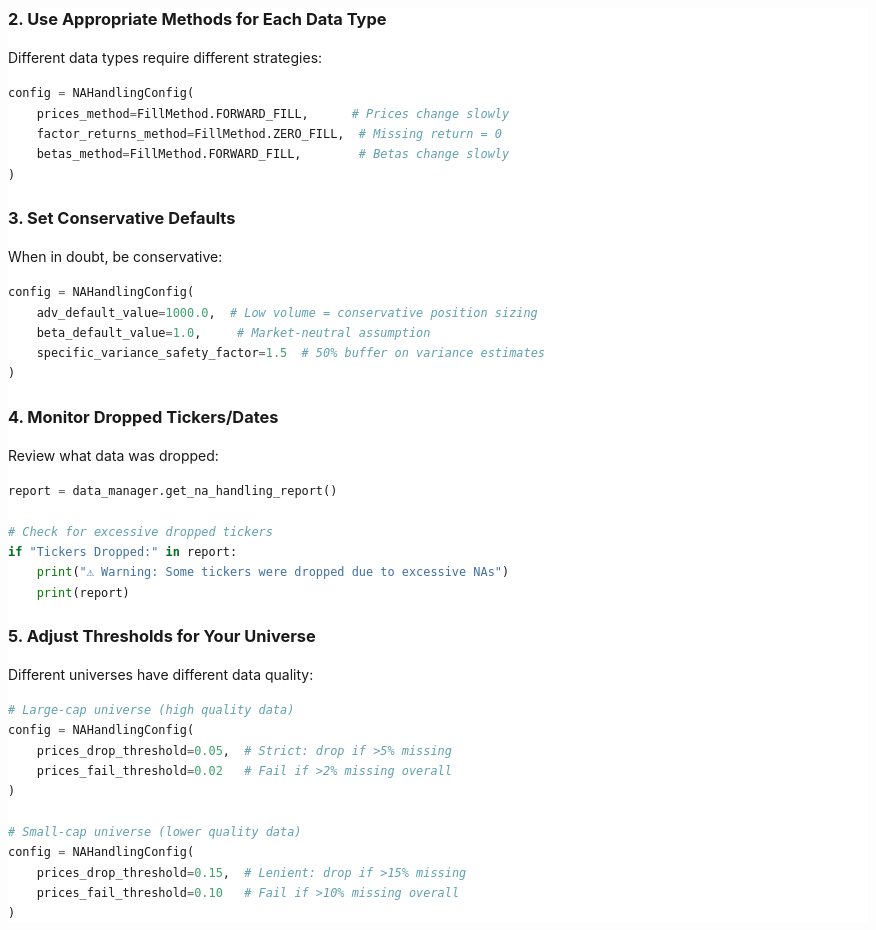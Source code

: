 ### 2. Use Appropriate Methods for Each Data Type

Different data types require different strategies:

```python
config = NAHandlingConfig(
    prices_method=FillMethod.FORWARD_FILL,      # Prices change slowly
    factor_returns_method=FillMethod.ZERO_FILL,  # Missing return = 0
    betas_method=FillMethod.FORWARD_FILL,        # Betas change slowly
)
```

### 3. Set Conservative Defaults

When in doubt, be conservative:

```python
config = NAHandlingConfig(
    adv_default_value=1000.0,  # Low volume = conservative position sizing
    beta_default_value=1.0,     # Market-neutral assumption
    specific_variance_safety_factor=1.5  # 50% buffer on variance estimates
)
```

### 4. Monitor Dropped Tickers/Dates

Review what data was dropped:

```python
report = data_manager.get_na_handling_report()

# Check for excessive dropped tickers
if "Tickers Dropped:" in report:
    print("⚠ Warning: Some tickers were dropped due to excessive NAs")
    print(report)
```

### 5. Adjust Thresholds for Your Universe

Different universes have different data quality:

```python
# Large-cap universe (high quality data)
config = NAHandlingConfig(
    prices_drop_threshold=0.05,  # Strict: drop if >5% missing
    prices_fail_threshold=0.02   # Fail if >2% missing overall
)

# Small-cap universe (lower quality data)
config = NAHandlingConfig(
    prices_drop_threshold=0.15,  # Lenient: drop if >15% missing
    prices_fail_threshold=0.10   # Fail if >10% missing overall
)
```
